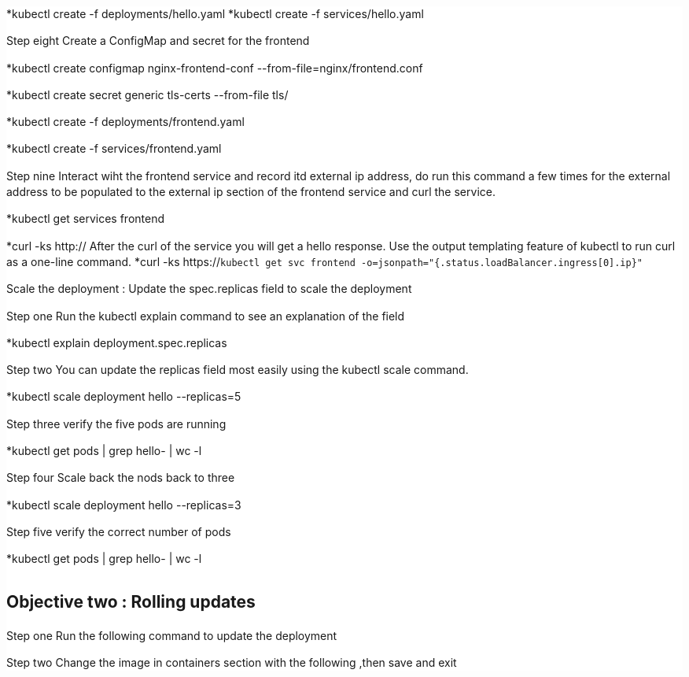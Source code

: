  *kubectl create -f deployments/hello.yaml
 *kubectl create -f services/hello.yaml 
 
 Step eight
 Create a ConfigMap and secret for the frontend 
 
 *kubectl create configmap nginx-frontend-conf --from-file=nginx/frontend.conf

 *kubectl create secret generic tls-certs --from-file tls/

 *kubectl create -f deployments/frontend.yaml
 
 *kubectl create -f services/frontend.yaml
 
 Step nine
 Interact wiht the frontend service and record itd external ip address, do run this command a few times for the external address to be populated to the external ip section of the frontend service and curl the service.
 
 *kubectl get services frontend
 
 *curl -ks http://<External-IP>
 After the curl of the service you will get a hello response. Use the output templating feature of kubectl to run curl as a one-line command.
 *curl -ks https://`kubectl get svc frontend -o=jsonpath="{.status.loadBalancer.ingress[0].ip}"`
 
 
 Scale the deployment : Update the spec.replicas field to scale the deployment
 
 Step one 
 Run the kubectl explain command to see an explanation of the field 
 
 *kubectl explain deployment.spec.replicas
 
 Step two
 You can update the replicas field most easily using the kubectl scale command.
 
 *kubectl scale deployment hello --replicas=5
 
 Step three
 verify the five pods are running
 
 *kubectl get pods | grep hello- | wc -l
 
 Step four
 Scale back the nods back to three
 
 *kubectl scale deployment hello --replicas=3
 
 Step five
 verify the correct number of pods
 
 *kubectl get pods | grep hello- | wc -l
 
 ## Objective two : Rolling updates
 
 Step one
 Run the following command to update the deployment 
 
 Step two
 Change the image in containers section with the following  ,then save and exit
 
